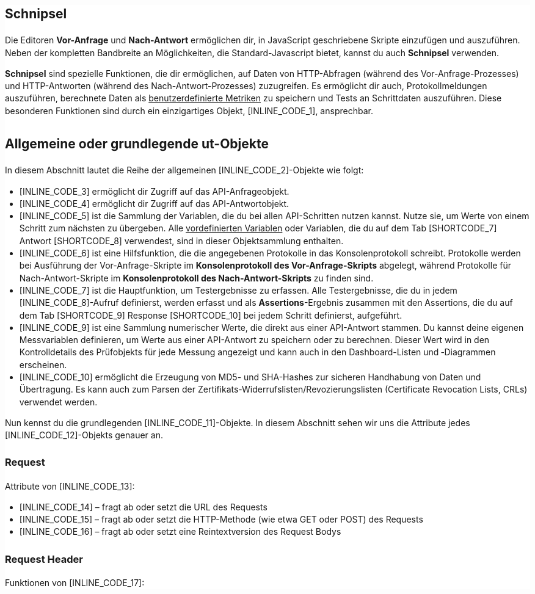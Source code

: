 ## Schnipsel

Die Editoren **Vor-Anfrage** und **Nach-Antwort** ermöglichen dir, in JavaScript geschriebene Skripte einzufügen und auszuführen. Neben der kompletten Bandbreite an Möglichkeiten, die Standard-Javascript bietet, kannst du auch **Schnipsel** verwenden.

**Schnipsel** sind spezielle Funktionen, die dir ermöglichen, auf Daten von HTTP-Abfragen (während des Vor-Anfrage-Prozesses) und HTTP-Antworten (während des Nach-Antwort-Prozesses) zuzugreifen. Es ermöglicht dir auch, Protokollmeldungen auszuführen, berechnete Daten als [benutzerdefinierte Metriken]([LINK_URL_3]) zu speichern und Tests an Schrittdaten auszuführen. Diese besonderen Funktionen sind durch ein einzigartiges Objekt, [INLINE_CODE_1], ansprechbar.

## Allgemeine oder grundlegende ut-Objekte

In diesem Abschnitt lautet die Reihe der allgemeinen [INLINE_CODE_2]-Objekte wie folgt:

- [INLINE_CODE_3] ermöglicht dir Zugriff auf das API-Anfrageobjekt.
- [INLINE_CODE_4] ermöglicht dir Zugriff auf das API-Antwortobjekt.
- [INLINE_CODE_5] ist die Sammlung der Variablen, die du bei allen API-Schritten nutzen kannst. Nutze sie, um Werte von einem Schritt zum nächsten zu übergeben. Alle [vordefinierten Variablen]([LINK_URL_4]) oder Variablen, die du auf dem Tab [SHORTCODE_7] Antwort [SHORTCODE_8] verwendest, sind in dieser Objektsammlung enthalten.
- [INLINE_CODE_6] ist eine Hilfsfunktion, die die angegebenen Protokolle in das Konsolenprotokoll schreibt. Protokolle werden bei Ausführung der Vor-Anfrage-Skripte im **Konsolenprotokoll des Vor-Anfrage-Skripts** abgelegt, während Protokolle für Nach-Antwort-Skripte im **Konsolenprotokoll des Nach-Antwort-Skripts** zu finden sind.
- [INLINE_CODE_7] ist die Hauptfunktion, um Testergebnisse zu erfassen. Alle Testergebnisse, die du in jedem [INLINE_CODE_8]-Aufruf definierst, werden erfasst und als **Assertions**-Ergebnis zusammen mit den Assertions, die du auf dem Tab [SHORTCODE_9] Response [SHORTCODE_10] bei jedem Schritt definierst, aufgeführt.
- [INLINE_CODE_9] ist eine Sammlung numerischer Werte, die direkt aus einer API-Antwort stammen. Du kannst deine eigenen Messvariablen definieren, um Werte aus einer API-Antwort zu speichern oder zu berechnen. Dieser Wert wird in den Kontrolldetails des Prüfobjekts für jede Messung angezeigt und kann auch in den Dashboard-Listen und ‑Diagrammen erscheinen.
- [INLINE_CODE_10] ermöglicht die Erzeugung von MD5- und SHA-Hashes zur sicheren Handhabung von Daten und Übertragung. Es kann auch zum Parsen der Zertifikats-Widerrufslisten/Revozierungslisten (Certificate Revocation Lists, CRLs) verwendet werden.

Nun kennst du die grundlegenden [INLINE_CODE_11]-Objekte. In diesem Abschnitt sehen wir uns die Attribute jedes [INLINE_CODE_12]-Objekts genauer an.

### Request

Attribute von [INLINE_CODE_13]:

- [INLINE_CODE_14] – fragt ab oder setzt die URL des Requests
- [INLINE_CODE_15] – fragt ab oder setzt die HTTP-Methode (wie etwa GET oder POST) des Requests
- [INLINE_CODE_16] – fragt ab oder setzt eine Reintextversion des Request Bodys

### Request Header

Funktionen von [INLINE_CODE_17]:

